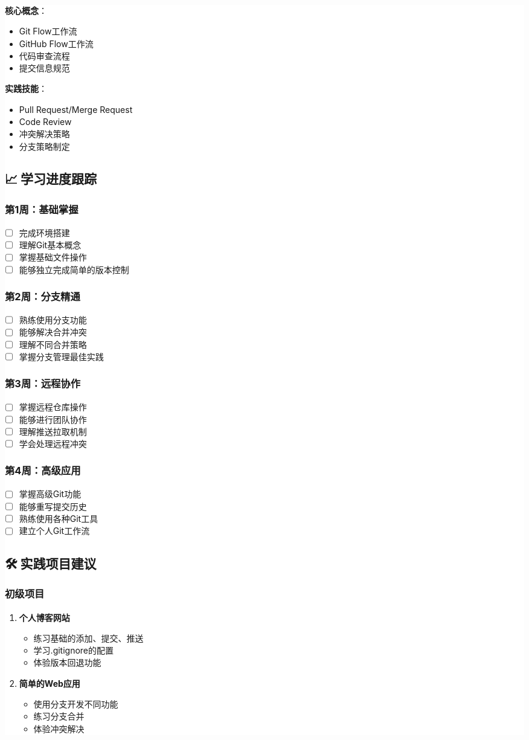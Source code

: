 **核心概念**：
- Git Flow工作流
- GitHub Flow工作流
- 代码审查流程
- 提交信息规范

**实践技能**：
- Pull Request/Merge Request
- Code Review
- 冲突解决策略
- 分支策略制定

## 📈 学习进度跟踪

### 第1周：基础掌握
- [ ] 完成环境搭建
- [ ] 理解Git基本概念
- [ ] 掌握基础文件操作
- [ ] 能够独立完成简单的版本控制

### 第2周：分支精通
- [ ] 熟练使用分支功能
- [ ] 能够解决合并冲突
- [ ] 理解不同合并策略
- [ ] 掌握分支管理最佳实践

### 第3周：远程协作
- [ ] 掌握远程仓库操作
- [ ] 能够进行团队协作
- [ ] 理解推送拉取机制
- [ ] 学会处理远程冲突

### 第4周：高级应用
- [ ] 掌握高级Git功能
- [ ] 能够重写提交历史
- [ ] 熟练使用各种Git工具
- [ ] 建立个人Git工作流

## 🛠️ 实践项目建议

### 初级项目
1. **个人博客网站**
   - 练习基础的添加、提交、推送
   - 学习.gitignore的配置
   - 体验版本回退功能

2. **简单的Web应用**
   - 使用分支开发不同功能
   - 练习分支合并
   - 体验冲突解决
